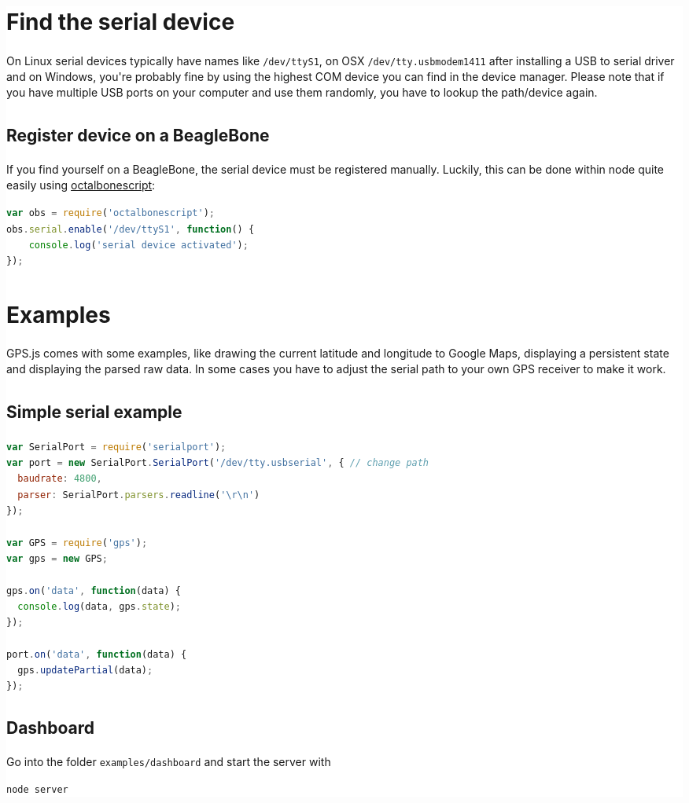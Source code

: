 Find the serial device
===

On Linux serial devices typically have names like `/dev/ttyS1`, on OSX `/dev/tty.usbmodem1411` after installing a USB to serial driver and on Windows, you're probably fine by using the highest COM device you can find in the device manager. Please note that if you have multiple USB ports on your computer and use them randomly, you have to lookup the path/device again.

Register device on a BeagleBone
---

If you find yourself on a BeagleBone, the serial device must be registered manually. Luckily, this can be done within node quite easily using [octalbonescript](https://www.npmjs.com/package/octalbonescript):

```javascript
var obs = require('octalbonescript');
obs.serial.enable('/dev/ttyS1', function() {  
    console.log('serial device activated');
});
```

Examples
===

GPS.js comes with some examples, like drawing the current latitude and longitude to Google Maps, displaying a persistent state and displaying the parsed raw data. In some cases you have to adjust the serial path to your own GPS receiver to make it work.

Simple serial example
---

```javascript
var SerialPort = require('serialport');
var port = new SerialPort.SerialPort('/dev/tty.usbserial', { // change path
  baudrate: 4800,
  parser: SerialPort.parsers.readline('\r\n')
});

var GPS = require('gps');
var gps = new GPS;

gps.on('data', function(data) {
  console.log(data, gps.state);
});

port.on('data', function(data) {
  gps.updatePartial(data);
});
```

Dashboard
---
Go into the folder `examples/dashboard` and start the server with

```
node server
```
